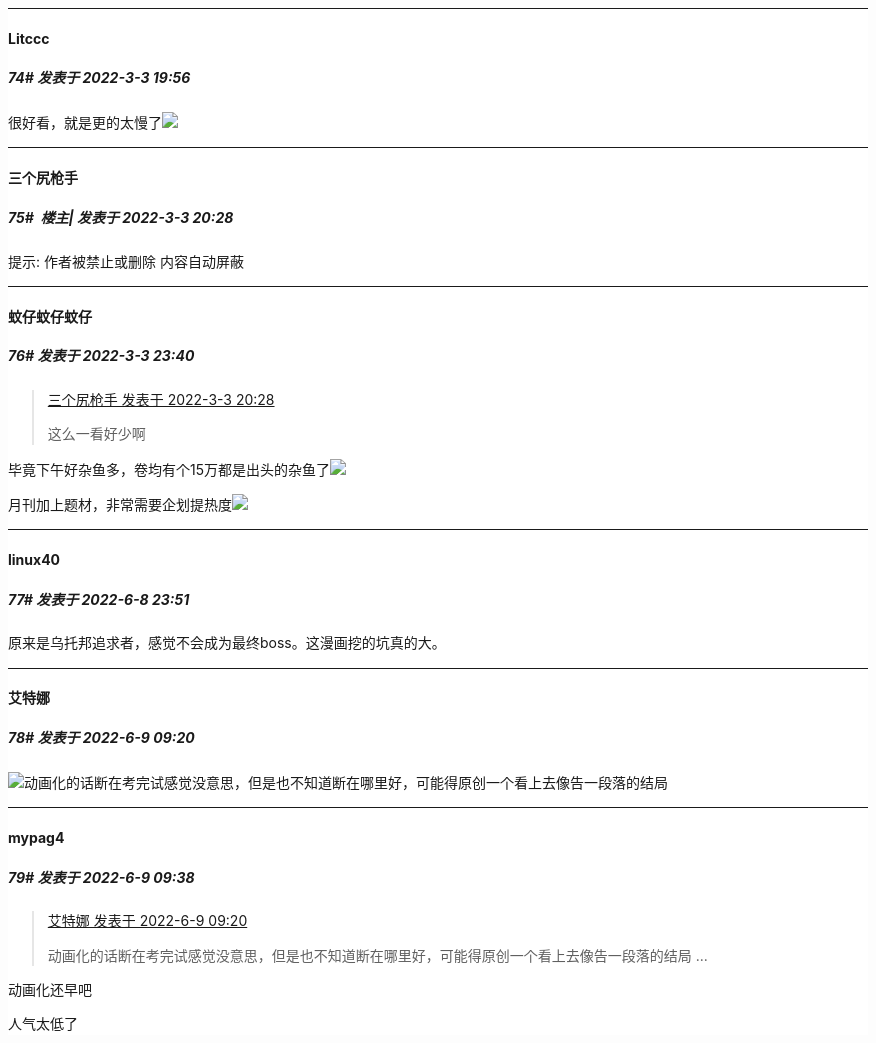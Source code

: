 *****

####  Litccc  
##### 74#       发表于 2022-3-3 19:56

很好看，就是更的太慢了<img src="https://static.saraba1st.com/image/smiley/face2017/009.gif" referrerpolicy="no-referrer">

*****

####  三个尻枪手  
##### 75#         楼主| 发表于 2022-3-3 20:28

提示: 作者被禁止或删除 内容自动屏蔽

*****

####  蚊仔蚊仔蚊仔  
##### 76#       发表于 2022-3-3 23:40

<blockquote><a href="httphttps://bbs.saraba1st.com/2b/forum.php?mod=redirect&amp;goto=findpost&amp;pid=54906601&amp;ptid=1981706" target="_blank">三个尻枪手 发表于 2022-3-3 20:28</a>

这么一看好少啊</blockquote>
毕竟下午好杂鱼多，卷均有个15万都是出头的杂鱼了<img src="https://static.saraba1st.com/image/smiley/face2017/009.gif" referrerpolicy="no-referrer">

月刊加上题材，非常需要企划提热度<img src="https://static.saraba1st.com/image/smiley/face2017/009.gif" referrerpolicy="no-referrer">

*****

####  linux40  
##### 77#       发表于 2022-6-8 23:51

原来是乌托邦追求者，感觉不会成为最终boss。这漫画挖的坑真的大。

*****

####  艾特娜  
##### 78#       发表于 2022-6-9 09:20

<img src="https://static.saraba1st.com/image/smiley/face2017/009.gif" referrerpolicy="no-referrer">动画化的话断在考完试感觉没意思，但是也不知道断在哪里好，可能得原创一个看上去像告一段落的结局

*****

####  mypag4  
##### 79#       发表于 2022-6-9 09:38

<blockquote><a href="httphttps://bbs.saraba1st.com/2b/forum.php?mod=redirect&amp;goto=findpost&amp;pid=56185279&amp;ptid=1981706" target="_blank">艾特娜 发表于 2022-6-9 09:20</a>

动画化的话断在考完试感觉没意思，但是也不知道断在哪里好，可能得原创一个看上去像告一段落的结局 ...</blockquote>
动画化还早吧

人气太低了
